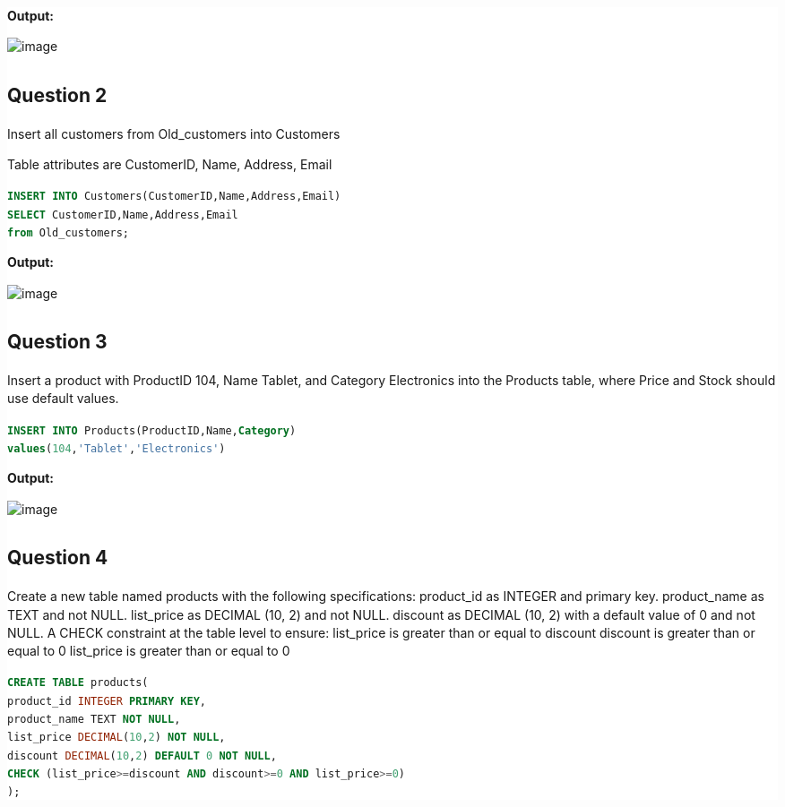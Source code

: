 
**Output:**

<img width="1366" height="173" alt="image" src="https://github.com/user-attachments/assets/45d1380b-d11d-40e1-a8e3-f1a7c4ecdc1b" />


**Question 2**
---
Insert all customers from Old_customers into Customers

Table attributes are CustomerID, Name, Address, Email

```sql
INSERT INTO Customers(CustomerID,Name,Address,Email)
SELECT CustomerID,Name,Address,Email
from Old_customers;
```

**Output:**

<img width="875" height="166" alt="image" src="https://github.com/user-attachments/assets/cf1db992-c83b-4cbd-9e74-03f7e2f5898f" />


**Question 3**
---
Insert a product with ProductID 104, Name Tablet, and Category Electronics into the Products table, where Price and Stock should use default values.

```sql
INSERT INTO Products(ProductID,Name,Category)
values(104,'Tablet','Electronics')
```

**Output:**

<img width="1307" height="230" alt="image" src="https://github.com/user-attachments/assets/5a515fcc-42e7-4e60-95b7-5ffd6a0f8238" />

**Question 4**
---
Create a new table named products with the following specifications:
product_id as INTEGER and primary key.
product_name as TEXT and not NULL.
list_price as DECIMAL (10, 2) and not NULL.
discount as DECIMAL (10, 2) with a default value of 0 and not NULL.
A CHECK constraint at the table level to ensure:
list_price is greater than or equal to discount
discount is greater than or equal to 0
list_price is greater than or equal to 0

```sql
CREATE TABLE products(
product_id INTEGER PRIMARY KEY,
product_name TEXT NOT NULL,
list_price DECIMAL(10,2) NOT NULL,
discount DECIMAL(10,2) DEFAULT 0 NOT NULL,
CHECK (list_price>=discount AND discount>=0 AND list_price>=0)
);
```
